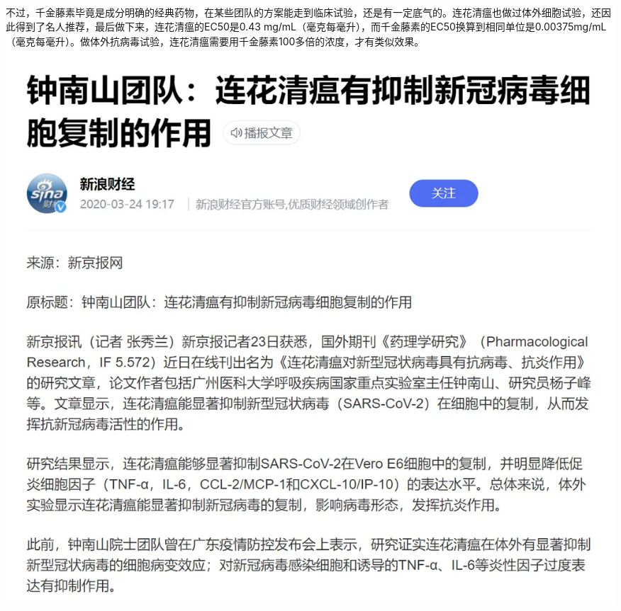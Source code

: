 
不过，千金藤素毕竟是成分明确的经典药物，在某些团队的方案能走到临床试验，还是有一定底气的。连花清瘟也做过体外细胞试验，还因此得到了名人推荐，最后做下来，连花清瘟的EC50是0.43 mg/mL（毫克每毫升），而千金藤素的EC50换算到相同单位是0.00375mg/mL（毫克每毫升）。做体外抗病毒试验，连花清瘟需要用千金藤素100多倍的浓度，才有类似效果。

![](/images/btnews/btnews/0401_0500/0438/442f7367-9315-42bf-b364-f41c0b8965fe.webp)

